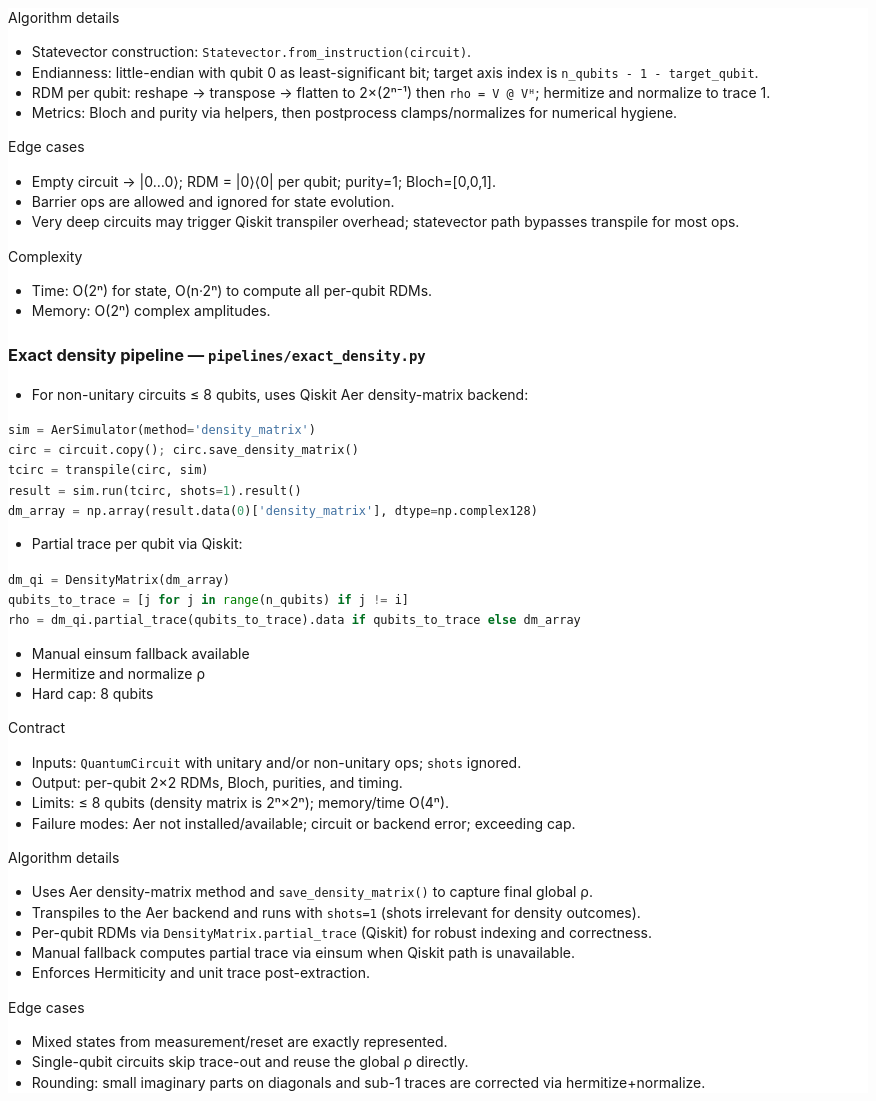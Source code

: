 Algorithm details
- Statevector construction: `Statevector.from_instruction(circuit)`.
- Endianness: little-endian with qubit 0 as least-significant bit; target axis index is `n_qubits - 1 - target_qubit`.
- RDM per qubit: reshape → transpose → flatten to 2×(2ⁿ⁻¹) then `rho = V @ Vᴴ`; hermitize and normalize to trace 1.
- Metrics: Bloch and purity via helpers, then postprocess clamps/normalizes for numerical hygiene.

Edge cases
- Empty circuit → |0…0⟩; RDM = |0⟩⟨0| per qubit; purity=1; Bloch=[0,0,1].
- Barrier ops are allowed and ignored for state evolution.
- Very deep circuits may trigger Qiskit transpiler overhead; statevector path bypasses transpile for most ops.

Complexity
- Time: O(2ⁿ) for state, O(n·2ⁿ) to compute all per-qubit RDMs.
- Memory: O(2ⁿ) complex amplitudes.

### Exact density pipeline — `pipelines/exact_density.py`

- For non-unitary circuits ≤ 8 qubits, uses Qiskit Aer density-matrix backend:

```python
sim = AerSimulator(method='density_matrix')
circ = circuit.copy(); circ.save_density_matrix()
tcirc = transpile(circ, sim)
result = sim.run(tcirc, shots=1).result()
dm_array = np.array(result.data(0)['density_matrix'], dtype=np.complex128)
```

- Partial trace per qubit via Qiskit:

```python
dm_qi = DensityMatrix(dm_array)
qubits_to_trace = [j for j in range(n_qubits) if j != i]
rho = dm_qi.partial_trace(qubits_to_trace).data if qubits_to_trace else dm_array
```

- Manual einsum fallback available
- Hermitize and normalize ρ
- Hard cap: 8 qubits

Contract
- Inputs: `QuantumCircuit` with unitary and/or non-unitary ops; `shots` ignored.
- Output: per-qubit 2×2 RDMs, Bloch, purities, and timing.
- Limits: ≤ 8 qubits (density matrix is 2ⁿ×2ⁿ); memory/time O(4ⁿ).
- Failure modes: Aer not installed/available; circuit or backend error; exceeding cap.

Algorithm details
- Uses Aer density-matrix method and `save_density_matrix()` to capture final global ρ.
- Transpiles to the Aer backend and runs with `shots=1` (shots irrelevant for density outcomes).
- Per-qubit RDMs via `DensityMatrix.partial_trace` (Qiskit) for robust indexing and correctness.
- Manual fallback computes partial trace via einsum when Qiskit path is unavailable.
- Enforces Hermiticity and unit trace post-extraction.

Edge cases
- Mixed states from measurement/reset are exactly represented.
- Single-qubit circuits skip trace-out and reuse the global ρ directly.
- Rounding: small imaginary parts on diagonals and sub-1 traces are corrected via hermitize+normalize.

